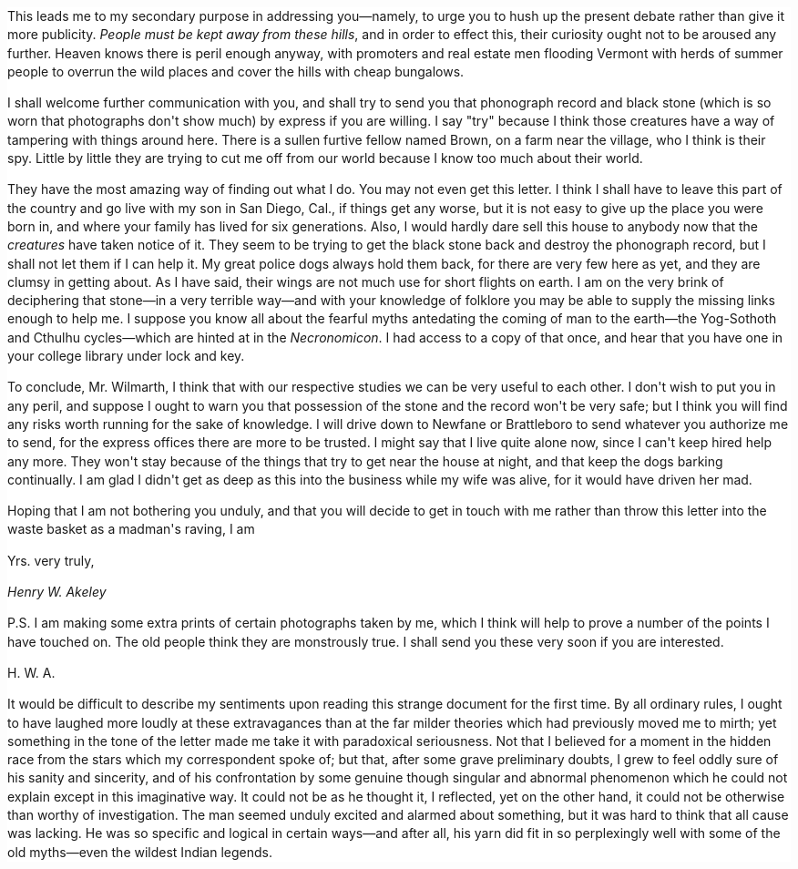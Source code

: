 This leads me to my secondary purpose in addressing you—namely, to urge you to hush up the present debate rather than give it more publicity. _People must be kept away from these hills_, and in order to effect this, their curiosity ought not to be aroused any further. Heaven knows there is peril enough anyway, with promoters and real estate men flooding Vermont with herds of summer people to overrun the wild places and cover the hills with cheap bungalows.

I shall welcome further communication with you, and shall try to send you that phonograph record and black stone (which is so worn that photographs don't show much) by express if you are willing. I say "try" because I think those creatures have a way of tampering with things around here. There is a sullen furtive fellow named Brown, on a farm near the village, who I think is their spy. Little by little they are trying to cut me off from our world because I know too much about their world.

They have the most amazing way of finding out what I do. You may not even get this letter. I think I shall have to leave this part of the country and go live with my son in San Diego, Cal., if things get any worse, but it is not easy to give up the place you were born in, and where your family has lived for six generations. Also, I would hardly dare sell this house to anybody now that the _creatures_ have taken notice of it. They seem to be trying to get the black stone back and destroy the phonograph record, but I shall not let them if I can help it. My great police dogs always hold them back, for there are very few here as yet, and they are clumsy in getting about. As I have said, their wings are not much use for short flights on earth. I am on the very brink of deciphering that stone—in a very terrible way—and with your knowledge of folklore you may be able to supply the missing links enough to help me. I suppose you know all about the fearful myths antedating the coming of man to the earth—the Yog-Sothoth and Cthulhu cycles—which are hinted at in the _Necronomicon_. I had access to a copy of that once, and hear that you have one in your college library under lock and key.

To conclude, Mr. Wilmarth, I think that with our respective studies we can be very useful to each other. I don't wish to put you in any peril, and suppose I ought to warn you that possession of the stone and the record won't be very safe; but I think you will find any risks worth running for the sake of knowledge. I will drive down to Newfane or Brattleboro to send whatever you authorize me to send, for the express offices there are more to be trusted. I might say that I live quite alone now, since I can't keep hired help any more. They won't stay because of the things that try to get near the house at night, and that keep the dogs barking continually. I am glad I didn't get as deep as this into the business while my wife was alive, for it would have driven her mad.

Hoping that I am not bothering you unduly, and that you will decide to get in touch with me rather than throw this letter into the waste basket as a madman's raving, I am

Yrs. very truly,

_Henry W. Akeley_

P.S. I am making some extra prints of certain photographs taken by me, which I think will help to prove a number of the points I have touched on. The old people think they are monstrously true. I shall send you these very soon if you are interested. 

H. W. A.

It would be difficult to describe my sentiments upon reading this strange document for the first time. By all ordinary rules, I ought to have laughed more loudly at these extravagances than at the far milder theories which had previously moved me to mirth; yet something in the tone of the letter made me take it with paradoxical seriousness. Not that I believed for a moment in the hidden race from the stars which my correspondent spoke of; but that, after some grave preliminary doubts, I grew to feel oddly sure of his sanity and sincerity, and of his confrontation by some genuine though singular and abnormal phenomenon which he could not explain except in this imaginative way. It could not be as he thought it, I reflected, yet on the other hand, it could not be otherwise than worthy of investigation. The man seemed unduly excited and alarmed about something, but it was hard to think that all cause was lacking. He was so specific and logical in certain ways—and after all, his yarn did fit in so perplexingly well with some of the old myths—even the wildest Indian legends.

